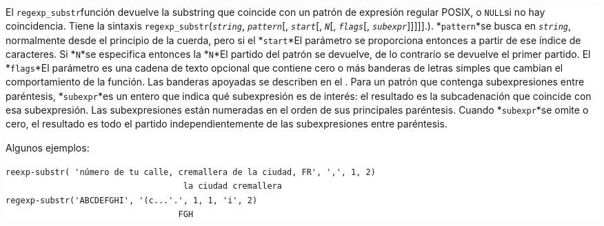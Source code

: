 El  `regexp_substr`función devuelve la substring que coincide con un patrón de expresión regular POSIX, o  `NULL`si no hay coincidencia. Tiene la sintaxis `regexp_substr`(*`string`*,  *`pattern`*[,  *`start`*[,  *`N`*[,  *`flags`*[,  *`subexpr`*]]]]].).  *`pattern`*se busca en *`string`*, normalmente desde el principio de la cuerda, pero si el  *`start`*El parámetro se proporciona entonces a partir de ese índice de caracteres. Si  *`N`*se especifica entonces la *`N`*El partido del patrón se devuelve, de lo contrario se devuelve el primer partido. El  *`flags`*El parámetro es una cadena de texto opcional que contiene cero o más  banderas de letras simples que cambian el comportamiento de la función.  Las banderas apoyadas se describen en el . Para un patrón que contenga subexpresiones entre paréntesis,  *`subexpr`*es un entero que indica qué subexpresión es de interés: el resultado es la subcadenación que coincide con esa subexpresión. Las subexpresiones  están numeradas en el orden de sus principales paréntesis. Cuando  *`subexpr`*se omite o cero, el resultado es todo el partido independientemente de las subexpresiones entre paréntesis.

Algunos ejemplos:

```
reexp-substr( 'número de tu calle, cremallera de la ciudad, FR', ',', 1, 2)
                                    la ciudad cremallera
regexp-substr('ABCDEFGHI', '(c...'.', 1, 1, 'i', 2)
                                   FGH
```